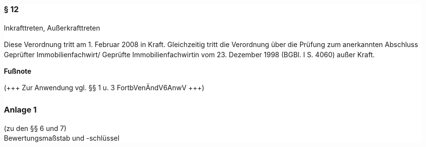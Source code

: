 </div>

</div>

<span id="BJNR011700008BJNE001101128.html"></span>

### § 12  
Inkrafttreten, Außerkrafttreten

<div>

<div class="jnhtml">

<div>

<div class="jurAbsatz">

Diese Verordnung tritt am 1. Februar 2008 in Kraft. Gleichzeitig tritt
die Verordnung über die Prüfung zum anerkannten Abschluss Geprüfter
Immobilienfachwirt/ Geprüfte Immobilienfachwirtin vom 23. Dezember 1998
(BGBl. I S. 4060) außer Kraft.

</div>

</div>

</div>

</div>

<div>

  
**Fußnote**

<div class="jnhtml">

<div>

<div class="jurAbsatz">

(+++ Zur Anwendung vgl. §§ 1 u. 3 FortbVenÄndV6AnwV +++)

</div>

</div>

</div>

</div>

<span id="BJNR011700008BJNE001302128.html"></span>

### Anlage 1  
(zu den §§ 6 und 7)  
Bewertungsmaßstab und -schlüssel

<div>

<div class="jnhtml">

<div>
